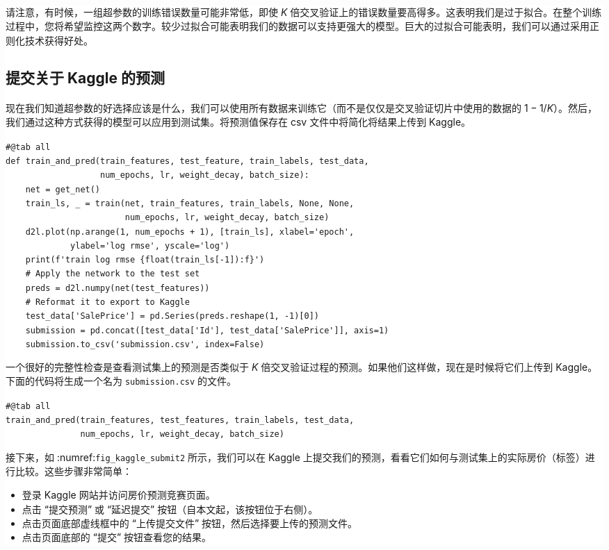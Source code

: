 请注意，有时候，一组超参数的训练错误数量可能非常低，即使 $K$ 倍交叉验证上的错误数量要高得多。这表明我们是过于拟合。在整个训练过程中，您将希望监控这两个数字。较少过拟合可能表明我们的数据可以支持更强大的模型。巨大的过拟合可能表明，我们可以通过采用正则化技术获得好处。

##  提交关于 Kaggle 的预测

现在我们知道超参数的好选择应该是什么，我们可以使用所有数据来训练它（而不是仅仅是交叉验证切片中使用的数据的 $1-1/K$）。然后，我们通过这种方式获得的模型可以应用到测试集。将预测值保存在 csv 文件中将简化将结果上传到 Kaggle。

```{.python .input}
#@tab all
def train_and_pred(train_features, test_feature, train_labels, test_data,
                   num_epochs, lr, weight_decay, batch_size):
    net = get_net()
    train_ls, _ = train(net, train_features, train_labels, None, None,
                        num_epochs, lr, weight_decay, batch_size)
    d2l.plot(np.arange(1, num_epochs + 1), [train_ls], xlabel='epoch',
             ylabel='log rmse', yscale='log')
    print(f'train log rmse {float(train_ls[-1]):f}')
    # Apply the network to the test set
    preds = d2l.numpy(net(test_features))
    # Reformat it to export to Kaggle
    test_data['SalePrice'] = pd.Series(preds.reshape(1, -1)[0])
    submission = pd.concat([test_data['Id'], test_data['SalePrice']], axis=1)
    submission.to_csv('submission.csv', index=False)
```

一个很好的完整性检查是查看测试集上的预测是否类似于 $K$ 倍交叉验证过程的预测。如果他们这样做，现在是时候将它们上传到 Kaggle。下面的代码将生成一个名为 `submission.csv` 的文件。

```{.python .input}
#@tab all
train_and_pred(train_features, test_features, train_labels, test_data,
               num_epochs, lr, weight_decay, batch_size)
```

接下来，如 :numref:`fig_kaggle_submit2` 所示，我们可以在 Kaggle 上提交我们的预测，看看它们如何与测试集上的实际房价（标签）进行比较。这些步骤非常简单：

* 登录 Kaggle 网站并访问房价预测竞赛页面。
* 点击 “提交预测” 或 “延迟提交” 按钮（自本文起，该按钮位于右侧）。
* 点击页面底部虚线框中的 “上传提交文件” 按钮，然后选择要上传的预测文件。
* 点击页面底部的 “提交” 按钮查看您的结果。
